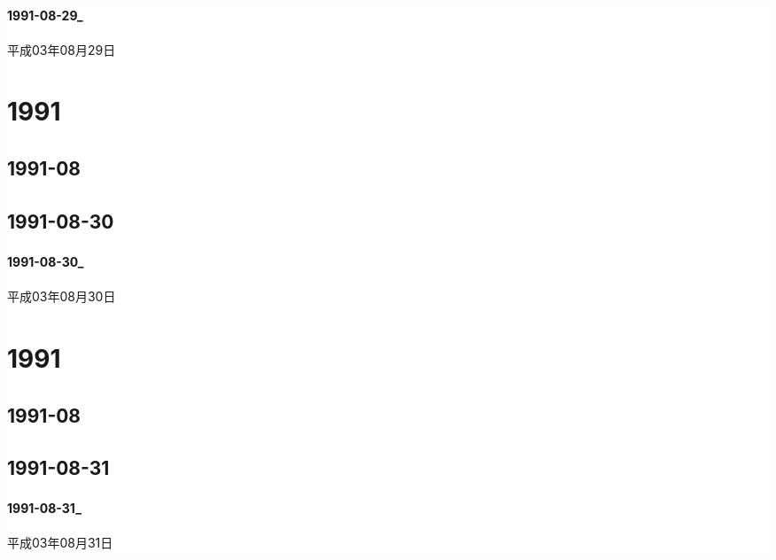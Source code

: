 #### 1991-08-29_

平成03年08月29日


# 1991

## 1991-08

## 1991-08-30

#### 1991-08-30_

平成03年08月30日


# 1991

## 1991-08

## 1991-08-31

#### 1991-08-31_

平成03年08月31日

